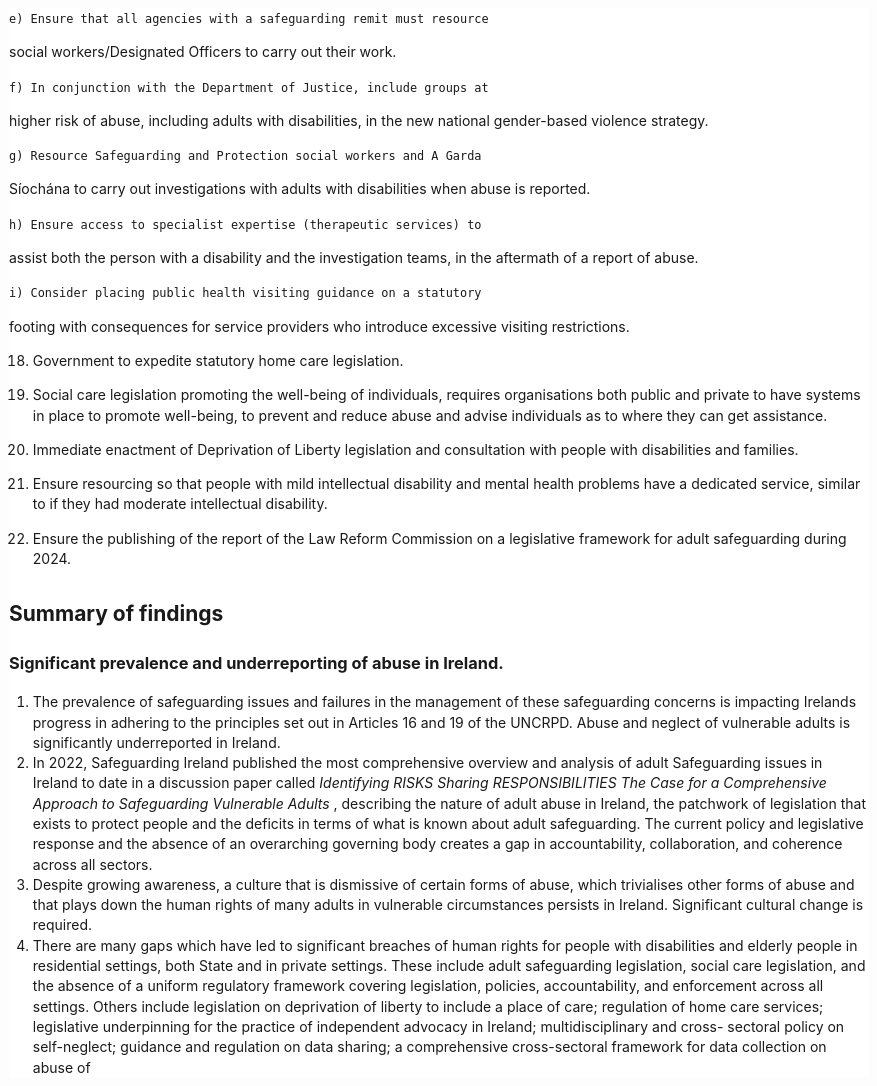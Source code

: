     e) Ensure that all agencies with a safeguarding remit must resource
social workers/Designated Officers to carry out their work.
    
    f) In conjunction with the Department of Justice, include groups at
higher risk of abuse, including adults with disabilities, in the new
national gender-based violence strategy.
    
    g) Resource Safeguarding and Protection social workers and A Garda
Síochána to carry out investigations with adults with disabilities
when abuse is reported.

    h) Ensure access to specialist expertise (therapeutic services) to
assist both the person with a disability and the investigation teams,
in the aftermath of a report of abuse.

    i) Consider placing public health visiting guidance on a statutory
footing with consequences for service providers who introduce
excessive visiting restrictions.

18.  Government to expedite statutory home care legislation.
19.  Social care legislation promoting the well-being of individuals, requires
    organisations both public and private to have systems in place to promote
    well-being, to prevent and reduce abuse and advise individuals as to where
    they can get assistance.
20.  Immediate enactment of Deprivation of Liberty legislation and consultation
    with people with disabilities and families.


21. Ensure resourcing so that people with mild intellectual disability and mental
    health problems have a dedicated service, similar to if they had moderate
    intellectual disability.
22. Ensure the publishing of the report of the Law Reform Commission on a
    legislative framework for adult safeguarding during 2024.


## Summary of findings

### Significant prevalence and underreporting of abuse in Ireland.

1. The prevalence of safeguarding issues and failures in the management of
    these safeguarding concerns is impacting Irelands progress in adhering to
    the principles set out in Articles 16 and 19 of the UNCRPD. Abuse and neglect
    of vulnerable adults is significantly underreported in Ireland.
2. In 2022, Safeguarding Ireland published the most comprehensive overview
    and analysis of adult Safeguarding issues in Ireland to date in a discussion
    paper called _Identifying RISKS Sharing RESPONSIBILITIES The Case for a_
    _Comprehensive Approach to Safeguarding Vulnerable Adults_ , describing the
    nature of adult abuse in Ireland, the patchwork of legislation that exists to
    protect people and the deficits in terms of what is known about adult
    safeguarding. The current policy and legislative response and the absence of
    an overarching governing body creates a gap in accountability, collaboration,
    and coherence across all sectors.
3. Despite growing awareness, a culture that is dismissive of certain forms of
    abuse, which trivialises other forms of abuse and that plays down the human
    rights of many adults in vulnerable circumstances persists in Ireland.
    Significant cultural change is required.
4. There are many gaps which have led to significant breaches of human rights
    for people with disabilities and elderly people in residential settings, both
    State and in private settings. These include adult safeguarding legislation,
    social care legislation, and the absence of a uniform regulatory framework
    covering legislation, policies, accountability, and enforcement across all
    settings. Others include legislation on deprivation of liberty to include a place
    of care; regulation of home care services; legislative underpinning for the
    practice of independent advocacy in Ireland; multidisciplinary and cross-
    sectoral policy on self-neglect; guidance and regulation on data sharing; a
comprehensive cross-sectoral framework for data collection on abuse of